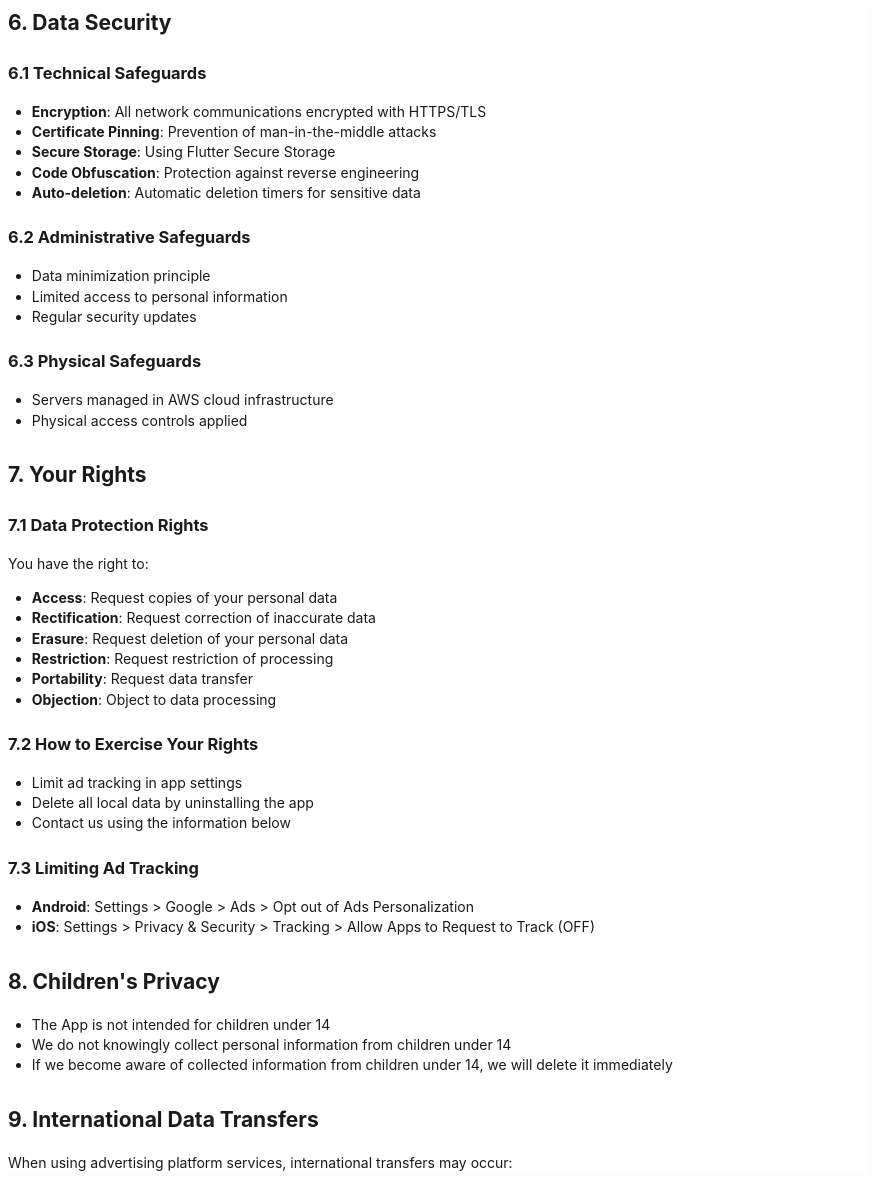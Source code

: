## 6. Data Security

### 6.1 Technical Safeguards
- **Encryption**: All network communications encrypted with HTTPS/TLS
- **Certificate Pinning**: Prevention of man-in-the-middle attacks
- **Secure Storage**: Using Flutter Secure Storage
- **Code Obfuscation**: Protection against reverse engineering
- **Auto-deletion**: Automatic deletion timers for sensitive data

### 6.2 Administrative Safeguards
- Data minimization principle
- Limited access to personal information
- Regular security updates

### 6.3 Physical Safeguards
- Servers managed in AWS cloud infrastructure
- Physical access controls applied

## 7. Your Rights

### 7.1 Data Protection Rights
You have the right to:
- **Access**: Request copies of your personal data
- **Rectification**: Request correction of inaccurate data
- **Erasure**: Request deletion of your personal data
- **Restriction**: Request restriction of processing
- **Portability**: Request data transfer
- **Objection**: Object to data processing

### 7.2 How to Exercise Your Rights
- Limit ad tracking in app settings
- Delete all local data by uninstalling the app
- Contact us using the information below

### 7.3 Limiting Ad Tracking
- **Android**: Settings > Google > Ads > Opt out of Ads Personalization
- **iOS**: Settings > Privacy & Security > Tracking > Allow Apps to Request to Track (OFF)

## 8. Children's Privacy

- The App is not intended for children under 14
- We do not knowingly collect personal information from children under 14
- If we become aware of collected information from children under 14, we will delete it immediately

## 9. International Data Transfers

When using advertising platform services, international transfers may occur:

